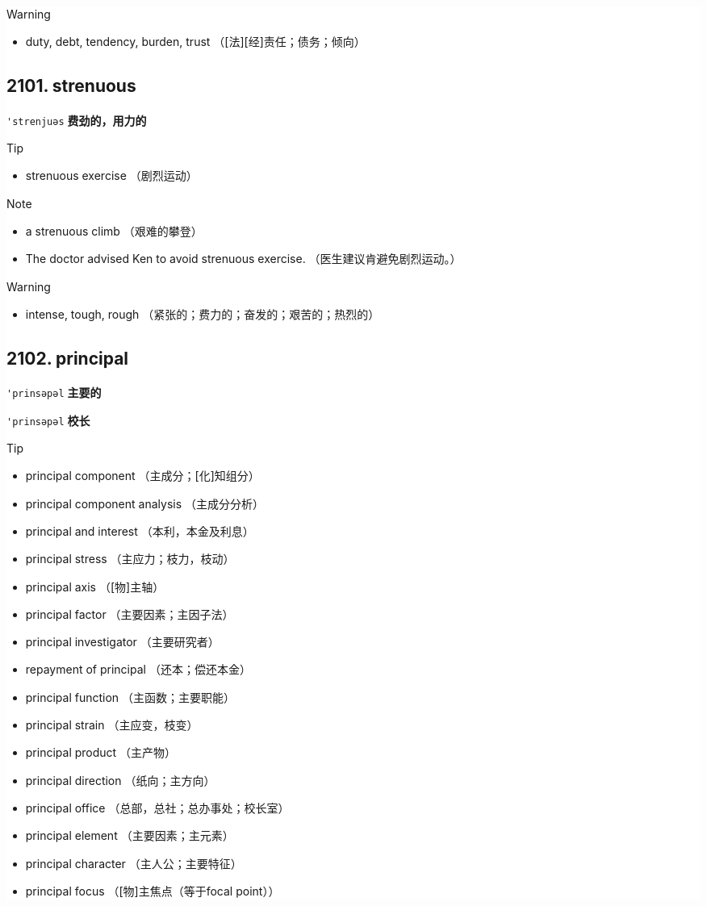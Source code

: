 > [!WARNING]
>
> - duty, debt, tendency, burden, trust （[法][经]责任；债务；倾向）
>

## 2101. strenuous

`'strenjuəs`  **费劲的，用力的**

> [!TIP]
>
> - strenuous exercise （剧烈运动）
>

> [!NOTE]
>
> - a strenuous climb （艰难的攀登）
>
> - The doctor advised Ken to avoid strenuous exercise. （医生建议肯避免剧烈运动。）
>

> [!WARNING]
>
> - intense, tough, rough （紧张的；费力的；奋发的；艰苦的；热烈的）
>

## 2102. principal

`'prinsəpəl`  **主要的**

`'prinsəpəl`  **校长**

> [!TIP]
>
> - principal component （主成分；[化]知组分）
>
> - principal component analysis （主成分分析）
>
> - principal and interest （本利，本金及利息）
>
> - principal stress （主应力；枝力，枝动）
>
> - principal axis （[物]主轴）
>
> - principal factor （主要因素；主因子法）
>
> - principal investigator （主要研究者）
>
> - repayment of principal （还本；偿还本金）
>
> - principal function （主函数；主要职能）
>
> - principal strain （主应变，枝变）
>
> - principal product （主产物）
>
> - principal direction （纸向；主方向）
>
> - principal office （总部，总社；总办事处；校长室）
>
> - principal element （主要因素；主元素）
>
> - principal character （主人公；主要特征）
>
> - principal focus （[物]主焦点（等于focal point））